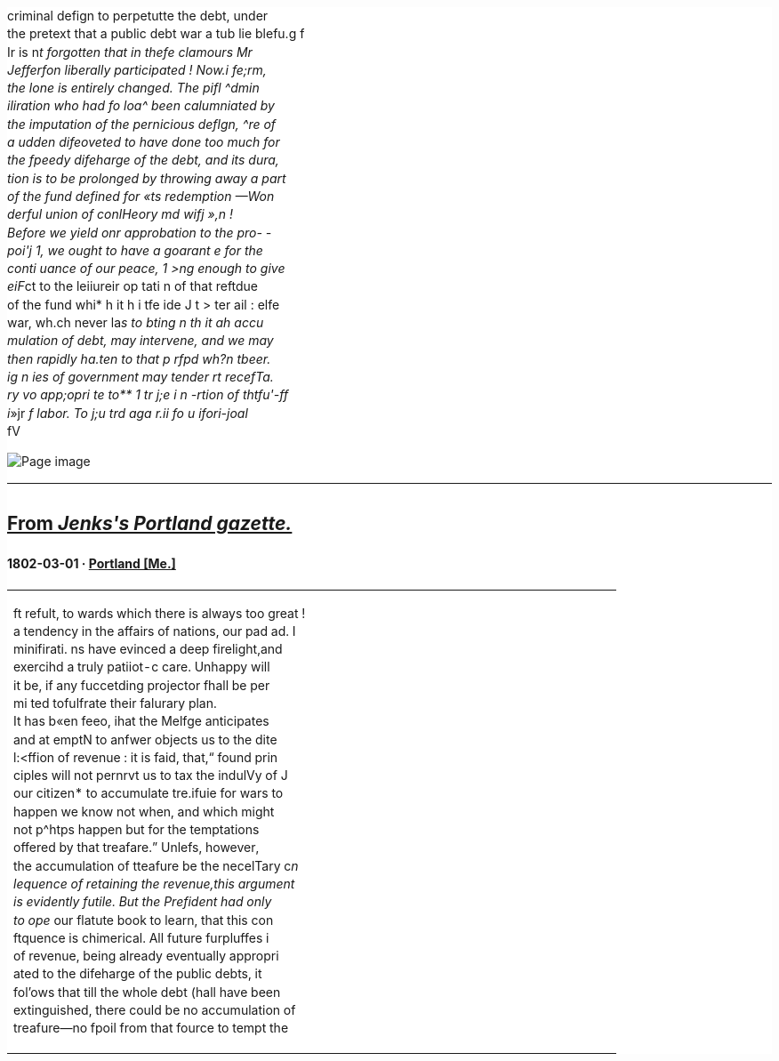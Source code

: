 criminal defign to perpetutte the debt, under  
the pretext that a public debt war a tub lie blefu.g f  
Ir is n*t forgotten that in thefe clamours Mr  
Jefferfon liberally participated ! Now.i fe;rm,  
the lone is entirely changed. The pifl ^dmin­  
iliration who had fo loa^ been calumniated by  
the imputation of the pernicious deflgn, ^re of  
a udden difeoveted to have done too much for  
the fpeedy difeharge of the debt, and its dura,  
tion is to be prolonged by throwing away a part  
of the fund defined for «ts redemption —Won­  
derful union of conlHeory md wifj »,n !  
Before we yield onr approbation to the pro- -  
poi&#x27;j 1, we ought to have a goarant e for the  
conti uance of our peace, 1 &gt;ng enough to give  
eiF*ct to the leiiureir op tati n of that reftdue  
of the fund whi* h it h i tfe ide J t &gt; ter ail : elfe  
war, wh.ch never la*s to bting n th it ah accu­  
mulation of debt, may intervene, and we may­  
then rapidly ha.ten to that p rfpd wh?n tbeer.  
ig n ies of government may tender rt recefTa.  
ry vo app;opri te to** 1 tr j;e i n -rtion of thtfu&#x27;-ff  
i*»jr *f labor. To j;u trd aga r.ii fo u ifori-joal*  
fV
</td><td style="width: 50%; max-height: 75%; margin: auto; display: block;">
<img alt="Page image" src="https://tile.loc.gov/image-services/iiif/service:ndnp:me:batch_me_bangor_ver02:data:sn83016063:00332895059:1802030101:0762/pct:46.73190546528804,13.935144609991235,44.29929837518464,81.19248466257669/!600,600/0/default.jpg"/>
</td>
</tr></table>

---

## [From _Jenks's Portland gazette._](https://www.loc.gov/resource/sn83016063/1802-03-01/ed-1/?sp=2)

#### 1802-03-01 &middot; [Portland [Me.]](http://dbpedia.org/resource/Portland%2C_Maine)

<table style="width: 100%;"><tr><td style="width: 50%">

ft refult, to wards which there is always too great !  
a tendency in the affairs of nations, our pad ad. I  
minifirati. ns have evinced a deep firelight,and  
exercihd a truly patiiot-c care. Unhappy will  
it be, if any fuccetding projector fhall be per  
mi ted tofulfrate their falurary plan.  
It has b«en feeo, ihat the Melfge anticipates  
and at emptN to anfwer objects us to the dite­  
l:&lt;ffion of revenue : it is faid, that,“ found prin­  
ciples will not pernrvt us to tax the indulVy of J  
our citizen* to accumulate tre.ifuie for wars to  
happen we know not when, and which might  
not p^htps happen but for the temptations  
offered by that treafare.” Unlefs, however,  
the accumulation of tteafure be the necelTary c*n­  
lequence of retaining the revenue,this argument  
is evidently futile. But the Prefident had only  
to ope* our flatute book to learn, that this con­  
ftquence is chimerical. All future furpluffes i  
of revenue, being already eventually appropri  
ated to the difeharge of the public debts, it  
fol’ows that till the whole debt (hall have been  
extinguished, there could be no accumulation of  
treafure—no fpoil from that fource to tempt the  
